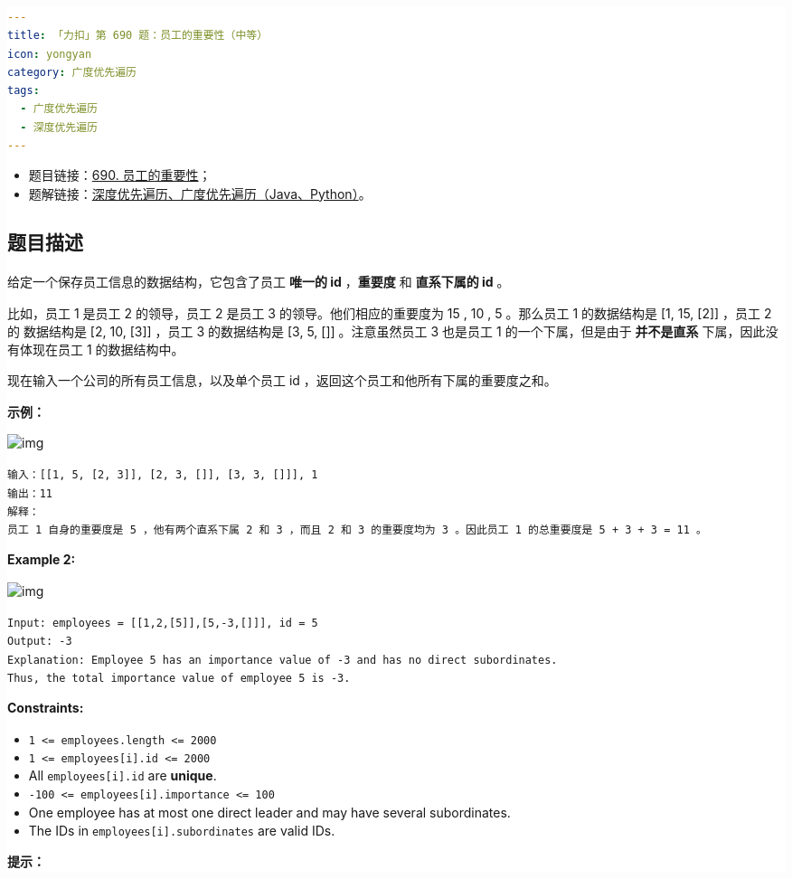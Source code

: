```yaml
---
title: 「力扣」第 690 题：员工的重要性（中等）
icon: yongyan
category: 广度优先遍历
tags:
  - 广度优先遍历
  - 深度优先遍历
---
```


- 题目链接：[690. 员工的重要性](https://leetcode-cn.com/problems/employee-importance/)；
- 题解链接：[深度优先遍历、广度优先遍历（Java、Python）](https://leetcode-cn.com/problems/employee-importance/solution/shen-du-you-xian-bian-li-yan-du-you-xian-bian-li-j/)。

## 题目描述

给定一个保存员工信息的数据结构，它包含了员工 **唯一的 id** ，**重要度** 和 **直系下属的 id** 。

比如，员工 1 是员工 2 的领导，员工 2 是员工 3 的领导。他们相应的重要度为 15 , 10 , 5 。那么员工 1 的数据结构是 [1, 15, [2]] ，员工 2 的 数据结构是 [2, 10, [3]] ，员工 3 的数据结构是 [3, 5, []] 。注意虽然员工 3 也是员工 1 的一个下属，但是由于 **并不是直系** 下属，因此没有体现在员工 1 的数据结构中。

现在输入一个公司的所有员工信息，以及单个员工 id ，返回这个员工和他所有下属的重要度之和。

**示例：**

![img](https://tva1.sinaimg.cn/large/e6c9d24egy1h2tpcko0b7j20fm0a2mxe.jpg)

```
输入：[[1, 5, [2, 3]], [2, 3, []], [3, 3, []]], 1
输出：11
解释：
员工 1 自身的重要度是 5 ，他有两个直系下属 2 和 3 ，而且 2 和 3 的重要度均为 3 。因此员工 1 的总重要度是 5 + 3 + 3 = 11 。
```

**Example 2:**

![img](https://tva1.sinaimg.cn/large/e6c9d24egy1h2tpcmzsgfj20a20a1aa4.jpg)

```
Input: employees = [[1,2,[5]],[5,-3,[]]], id = 5
Output: -3
Explanation: Employee 5 has an importance value of -3 and has no direct subordinates.
Thus, the total importance value of employee 5 is -3.
```

**Constraints:**

- `1 <= employees.length <= 2000`
- `1 <= employees[i].id <= 2000`
- All `employees[i].id` are **unique**.
- `-100 <= employees[i].importance <= 100`
- One employee has at most one direct leader and may have several subordinates.
- The IDs in `employees[i].subordinates` are valid IDs.

**提示：**
